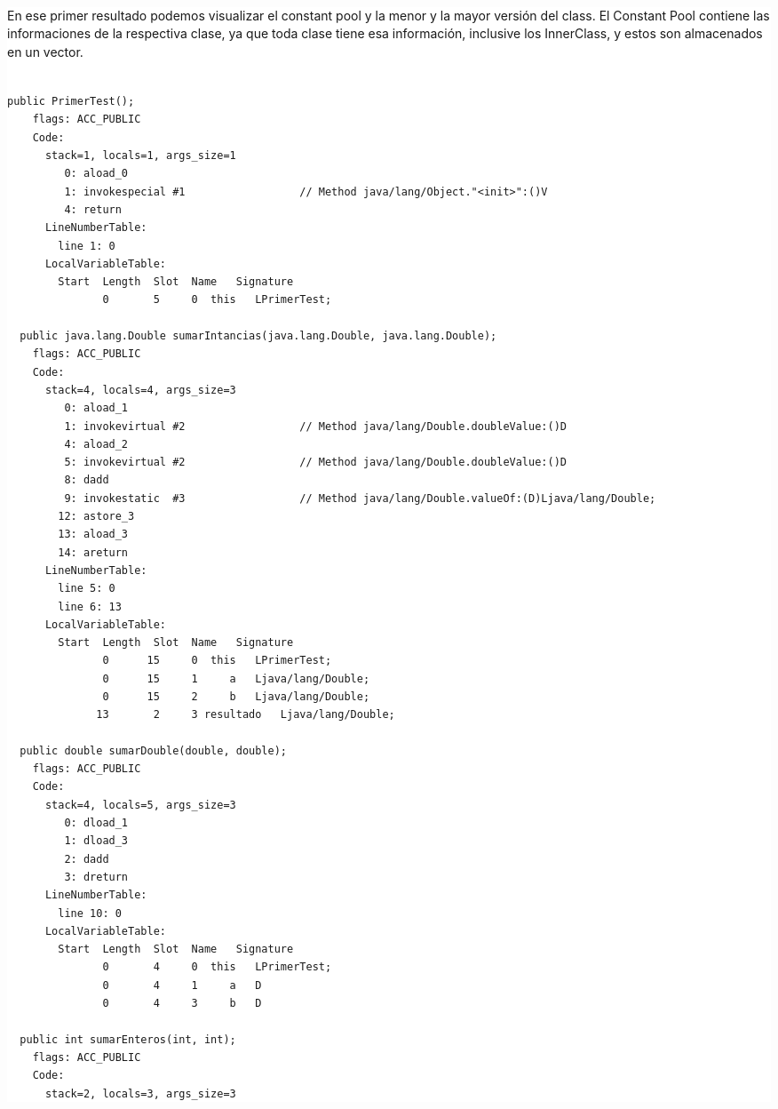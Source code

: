 
En ese primer resultado podemos visualizar el constant pool y la menor y la mayor versión del class. El Constant Pool contiene las informaciones de la respectiva clase, ya que toda clase tiene esa información, inclusive los InnerClass, y estos son almacenados en un vector.



```bytecode

public PrimerTest(); 
    flags: ACC_PUBLIC 
    Code: 
      stack=1, locals=1, args_size=1 
         0: aload_0       
         1: invokespecial #1                  // Method java/lang/Object."<init>":()V 
         4: return        
      LineNumberTable: 
        line 1: 0 
      LocalVariableTable: 
        Start  Length  Slot  Name   Signature 
               0       5     0  this   LPrimerTest; 

  public java.lang.Double sumarIntancias(java.lang.Double, java.lang.Double); 
    flags: ACC_PUBLIC 
    Code: 
      stack=4, locals=4, args_size=3 
         0: aload_1       
         1: invokevirtual #2                  // Method java/lang/Double.doubleValue:()D 
         4: aload_2       
         5: invokevirtual #2                  // Method java/lang/Double.doubleValue:()D 
         8: dadd          
         9: invokestatic  #3                  // Method java/lang/Double.valueOf:(D)Ljava/lang/Double; 
        12: astore_3      
        13: aload_3       
        14: areturn       
      LineNumberTable: 
        line 5: 0 
        line 6: 13 
      LocalVariableTable: 
        Start  Length  Slot  Name   Signature 
               0      15     0  this   LPrimerTest; 
               0      15     1     a   Ljava/lang/Double; 
               0      15     2     b   Ljava/lang/Double; 
              13       2     3 resultado   Ljava/lang/Double; 

  public double sumarDouble(double, double); 
    flags: ACC_PUBLIC 
    Code: 
      stack=4, locals=5, args_size=3 
         0: dload_1       
         1: dload_3       
         2: dadd          
         3: dreturn       
      LineNumberTable: 
        line 10: 0 
      LocalVariableTable: 
        Start  Length  Slot  Name   Signature 
               0       4     0  this   LPrimerTest; 
               0       4     1     a   D 
               0       4     3     b   D 

  public int sumarEnteros(int, int); 
    flags: ACC_PUBLIC 
    Code: 
      stack=2, locals=3, args_size=3 
```